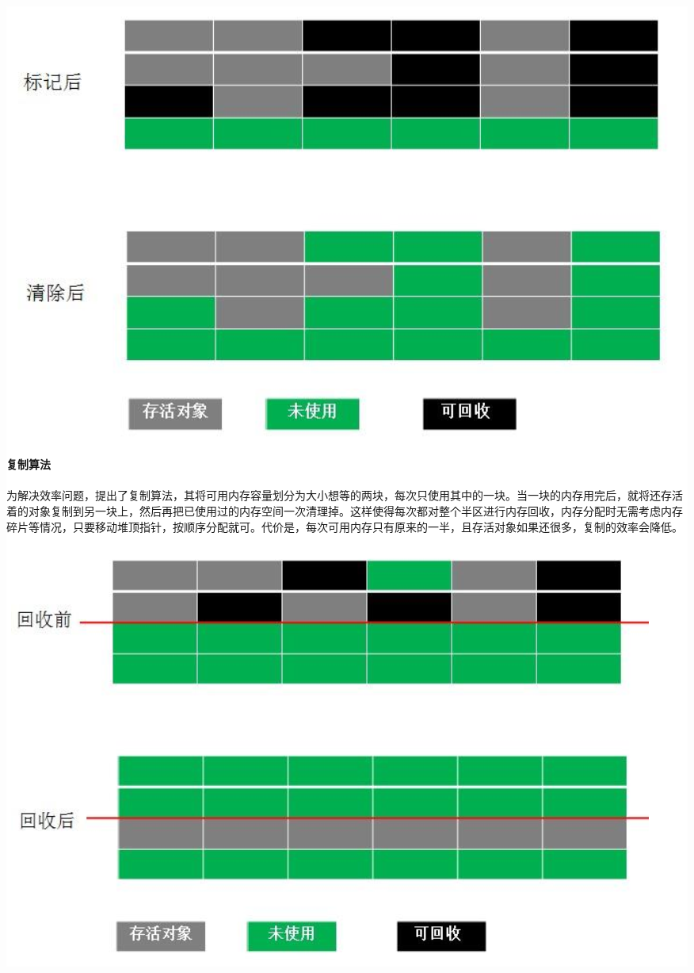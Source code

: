 ![标记-清除算法](../pic/标记-清除算法.PNG)

#### 复制算法

为解决效率问题，提出了复制算法，其将可用内存容量划分为大小想等的两块，每次只使用其中的一块。当一块的内存用完后，就将还存活着的对象复制到另一块上，然后再把已使用过的内存空间一次清理掉。这样使得每次都对整个半区进行内存回收，内存分配时无需考虑内存碎片等情况，只要移动堆顶指针，按顺序分配就可。代价是，每次可用内存只有原来的一半，且存活对象如果还很多，复制的效率会降低。

![复制算法](../pic/复制算法.PNG)
